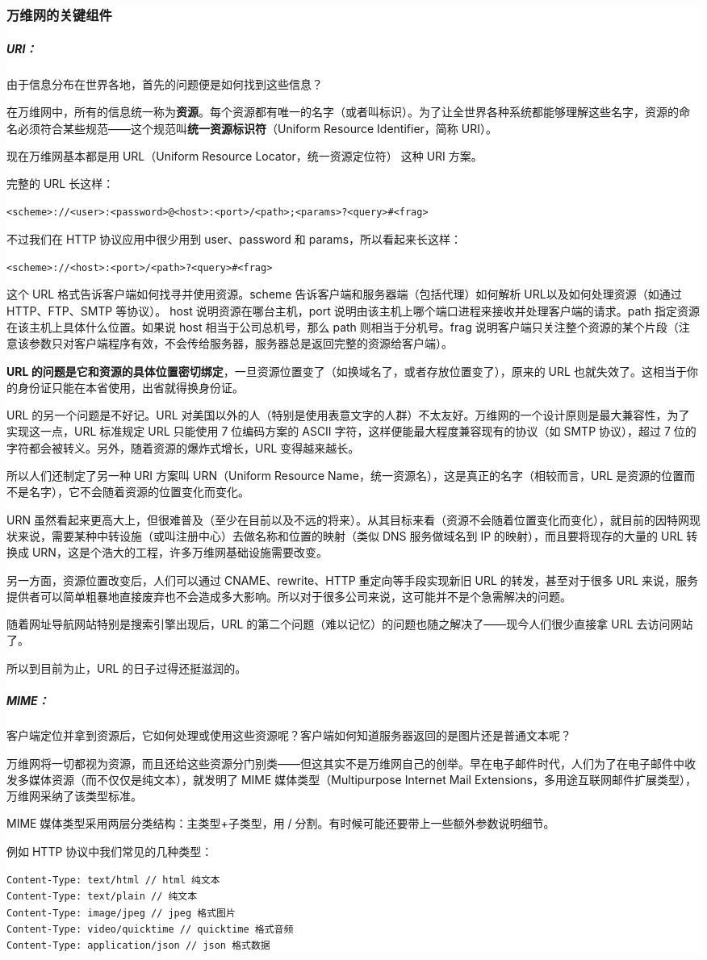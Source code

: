   

### 万维网的关键组件

  

##### URI：

由于信息分布在世界各地，首先的问题便是如何找到这些信息？

在万维网中，所有的信息统一称为**资源**。每个资源都有唯一的名字（或者叫标识）。为了让全世界各种系统都能够理解这些名字，资源的命名必须符合某些规范——这个规范叫**统一资源标识符**（Uniform Resource Identifier，简称 URI）。

现在万维网基本都是用 URL（Uniform Resource Locator，统一资源定位符） 这种 URI 方案。

完整的 URL 长这样：

    <scheme>://<user>:<password>@<host>:<port>/<path>;<params>?<query>#<frag>
    

不过我们在 HTTP 协议应用中很少用到 user、password 和 params，所以看起来长这样：

    <scheme>://<host>:<port>/<path>?<query>#<frag>
    

这个 URL 格式告诉客户端如何找寻并使用资源。scheme 告诉客户端和服务器端（包括代理）如何解析 URL以及如何处理资源（如通过 HTTP、FTP、SMTP 等协议）。 host 说明资源在哪台主机，port 说明由该主机上哪个端口进程来接收并处理客户端的请求。path 指定资源在该主机上具体什么位置。如果说 host 相当于公司总机号，那么 path 则相当于分机号。frag 说明客户端只关注整个资源的某个片段（注意该参数只对客户端程序有效，不会传给服务器，服务器总是返回完整的资源给客户端）。

**URL 的问题是它和资源的具体位置密切绑定**，一旦资源位置变了（如换域名了，或者存放位置变了），原来的 URL 也就失效了。这相当于你的身份证只能在本省使用，出省就得换身份证。

URL 的另一个问题是不好记。URL 对美国以外的人（特别是使用表意文字的人群）不太友好。万维网的一个设计原则是最大兼容性，为了实现这一点，URL 标准规定 URL 只能使用 7 位编码方案的 ASCII 字符，这样便能最大程度兼容现有的协议（如 SMTP 协议），超过 7 位的字符都会被转义。另外，随着资源的爆炸式增长，URL 变得越来越长。

所以人们还制定了另一种 URI 方案叫 URN（Uniform Resource Name，统一资源名），这是真正的名字（相较而言，URL 是资源的位置而不是名字），它不会随着资源的位置变化而变化。

URN 虽然看起来更高大上，但很难普及（至少在目前以及不远的将来）。从其目标来看（资源不会随着位置变化而变化），就目前的因特网现状来说，需要某种中转设施（或叫注册中心）去做名称和位置的映射（类似 DNS 服务做域名到 IP 的映射），而且要将现存的大量的 URL 转换成 URN，这是个浩大的工程，许多万维网基础设施需要改变。

另一方面，资源位置改变后，人们可以通过 CNAME、rewrite、HTTP 重定向等手段实现新旧 URL 的转发，甚至对于很多 URL 来说，服务提供者可以简单粗暴地直接废弃也不会造成多大影响。所以对于很多公司来说，这可能并不是个急需解决的问题。

随着网址导航网站特别是搜索引擎出现后，URL 的第二个问题（难以记忆）的问题也随之解决了——现今人们很少直接拿 URL 去访问网站了。

所以到目前为止，URL 的日子过得还挺滋润的。

  

##### MIME：

客户端定位并拿到资源后，它如何处理或使用这些资源呢？客户端如何知道服务器返回的是图片还是普通文本呢？

万维网将一切都视为资源，而且还给这些资源分门别类——但这其实不是万维网自己的创举。早在电子邮件时代，人们为了在电子邮件中收发多媒体资源（而不仅仅是纯文本），就发明了 MIME 媒体类型（Multipurpose Internet Mail Extensions，多用途互联网邮件扩展类型），万维网采纳了该类型标准。

MIME 媒体类型采用两层分类结构：主类型+子类型，用 / 分割。有时候可能还要带上一些额外参数说明细节。

例如 HTTP 协议中我们常见的几种类型：

    Content-Type: text/html // html 纯文本
    Content-Type: text/plain // 纯文本
    Content-Type: image/jpeg // jpeg 格式图片
    Content-Type: video/quicktime // quicktime 格式音频
    Content-Type: application/json // json 格式数据
    